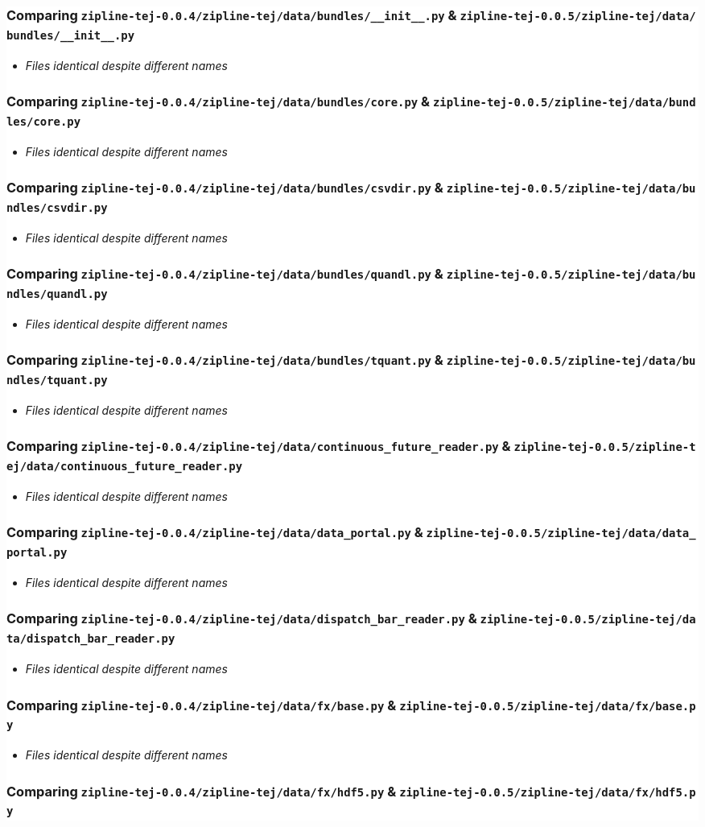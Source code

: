 ### Comparing `zipline-tej-0.0.4/zipline-tej/data/bundles/__init__.py` & `zipline-tej-0.0.5/zipline-tej/data/bundles/__init__.py`

 * *Files identical despite different names*

### Comparing `zipline-tej-0.0.4/zipline-tej/data/bundles/core.py` & `zipline-tej-0.0.5/zipline-tej/data/bundles/core.py`

 * *Files identical despite different names*

### Comparing `zipline-tej-0.0.4/zipline-tej/data/bundles/csvdir.py` & `zipline-tej-0.0.5/zipline-tej/data/bundles/csvdir.py`

 * *Files identical despite different names*

### Comparing `zipline-tej-0.0.4/zipline-tej/data/bundles/quandl.py` & `zipline-tej-0.0.5/zipline-tej/data/bundles/quandl.py`

 * *Files identical despite different names*

### Comparing `zipline-tej-0.0.4/zipline-tej/data/bundles/tquant.py` & `zipline-tej-0.0.5/zipline-tej/data/bundles/tquant.py`

 * *Files identical despite different names*

### Comparing `zipline-tej-0.0.4/zipline-tej/data/continuous_future_reader.py` & `zipline-tej-0.0.5/zipline-tej/data/continuous_future_reader.py`

 * *Files identical despite different names*

### Comparing `zipline-tej-0.0.4/zipline-tej/data/data_portal.py` & `zipline-tej-0.0.5/zipline-tej/data/data_portal.py`

 * *Files identical despite different names*

### Comparing `zipline-tej-0.0.4/zipline-tej/data/dispatch_bar_reader.py` & `zipline-tej-0.0.5/zipline-tej/data/dispatch_bar_reader.py`

 * *Files identical despite different names*

### Comparing `zipline-tej-0.0.4/zipline-tej/data/fx/base.py` & `zipline-tej-0.0.5/zipline-tej/data/fx/base.py`

 * *Files identical despite different names*

### Comparing `zipline-tej-0.0.4/zipline-tej/data/fx/hdf5.py` & `zipline-tej-0.0.5/zipline-tej/data/fx/hdf5.py`
